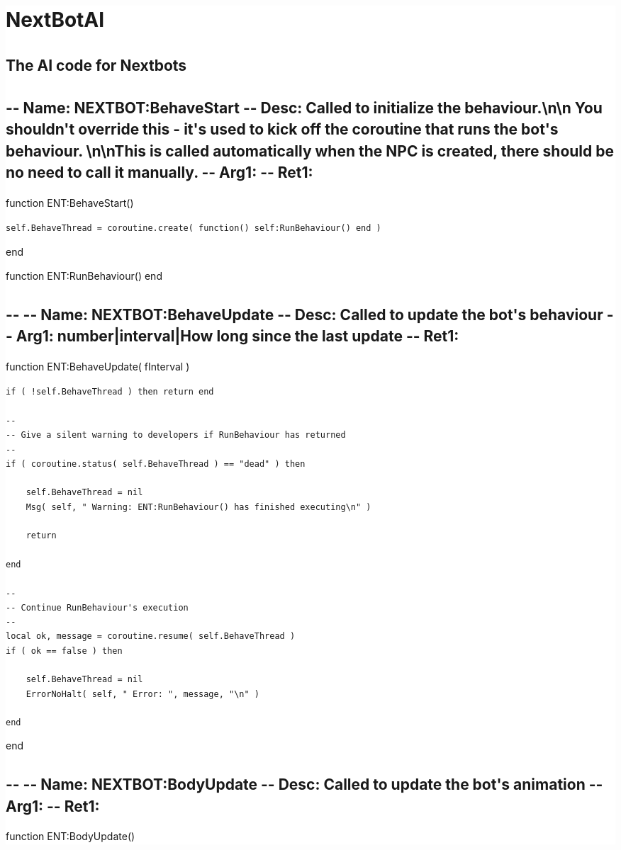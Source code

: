 # NextBotAI
The AI code for Nextbots
--
-- Name: NEXTBOT:BehaveStart
-- Desc: Called to initialize the behaviour.\n\n You shouldn't override this - it's used to kick off the coroutine that runs the bot's behaviour. \n\nThis is called automatically when the NPC is created, there should be no need to call it manually.
-- Arg1:
-- Ret1:
--
function ENT:BehaveStart()

	self.BehaveThread = coroutine.create( function() self:RunBehaviour() end )

end

function ENT:RunBehaviour()
end

--
-- Name: NEXTBOT:BehaveUpdate
-- Desc: Called to update the bot's behaviour
-- Arg1: number|interval|How long since the last update
-- Ret1:
--
function ENT:BehaveUpdate( fInterval )

	if ( !self.BehaveThread ) then return end

	--
	-- Give a silent warning to developers if RunBehaviour has returned
	--
	if ( coroutine.status( self.BehaveThread ) == "dead" ) then

		self.BehaveThread = nil
		Msg( self, " Warning: ENT:RunBehaviour() has finished executing\n" )

		return

	end

	--
	-- Continue RunBehaviour's execution
	--
	local ok, message = coroutine.resume( self.BehaveThread )
	if ( ok == false ) then

		self.BehaveThread = nil
		ErrorNoHalt( self, " Error: ", message, "\n" )

	end

end

--
-- Name: NEXTBOT:BodyUpdate
-- Desc: Called to update the bot's animation
-- Arg1:
-- Ret1:
--
function ENT:BodyUpdate()
